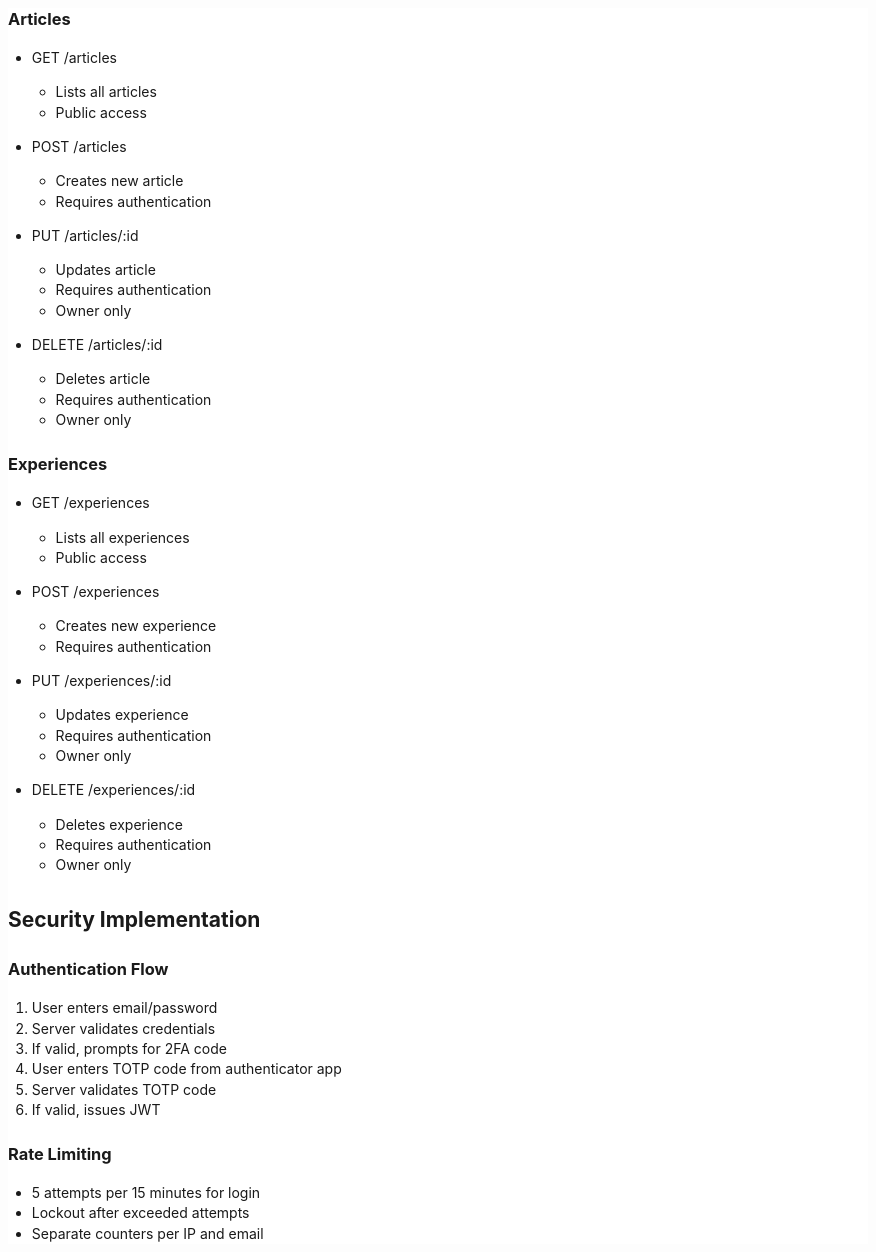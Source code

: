 ### Articles
- GET /articles
  - Lists all articles
  - Public access

- POST /articles
  - Creates new article
  - Requires authentication

- PUT /articles/:id
  - Updates article
  - Requires authentication
  - Owner only

- DELETE /articles/:id
  - Deletes article
  - Requires authentication
  - Owner only

### Experiences
- GET /experiences
  - Lists all experiences
  - Public access

- POST /experiences
  - Creates new experience
  - Requires authentication

- PUT /experiences/:id
  - Updates experience
  - Requires authentication
  - Owner only

- DELETE /experiences/:id
  - Deletes experience
  - Requires authentication
  - Owner only

## Security Implementation

### Authentication Flow
1. User enters email/password
2. Server validates credentials
3. If valid, prompts for 2FA code
4. User enters TOTP code from authenticator app
5. Server validates TOTP code
6. If valid, issues JWT

### Rate Limiting
- 5 attempts per 15 minutes for login
- Lockout after exceeded attempts
- Separate counters per IP and email

